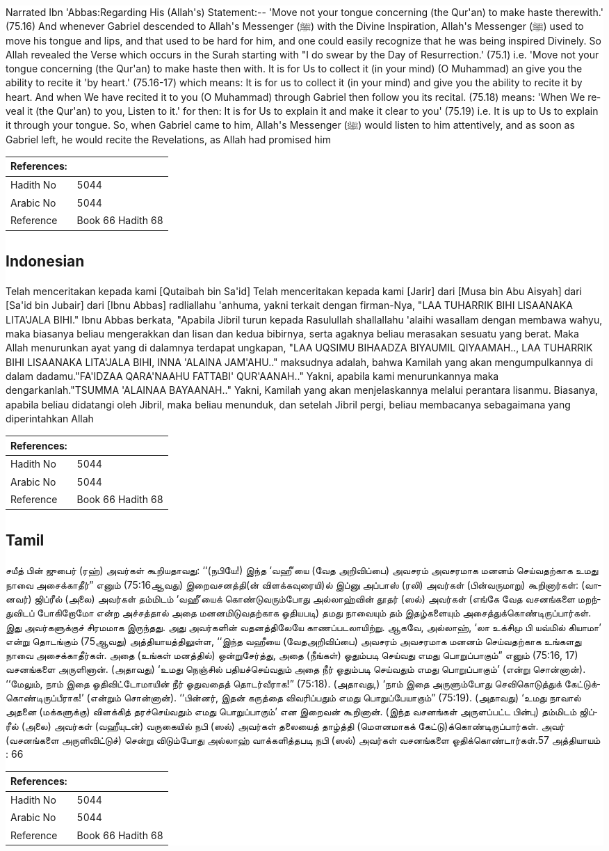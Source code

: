<div dir="ltr" lang="en" style={{fontSize:'larger',backgroundColor:'#f8f9fa',padding:20}}>
Narrated Ibn 'Abbas:Regarding His (Allah's) Statement:-- 'Move not your tongue concerning (the Qur'an) to make haste therewith.' (75.16) And whenever Gabriel descended to Allah's Messenger (ﷺ) with the Divine Inspiration, Allah's Messenger (ﷺ) used to move his tongue and lips, and that used to be hard for him, and one could easily recognize that he was being inspired Divinely. So Allah revealed the Verse which occurs in the Surah starting with "I do swear by the Day of Resurrection.' (75.1) i.e. 'Move not your tongue concerning (the Qur'an) to make haste then with. It is for Us to collect it (in your mind) (O Muhammad) an give you the ability to recite it 'by heart.' (75.16-17) which means: It is for us to collect it (in your mind) and give you the ability to recite it by heart. And when We have recited it to you (O Muhammad) through Gabriel then follow you its recital. (75.18) means: 'When We reveal it (the Qur'an) to you, Listen to it.' for then: It is for Us to explain it and make it clear to you' (75.19) i.e. It is up to Us to explain it through your tongue. So, when Gabriel came to him, Allah's Messenger (ﷺ) would listen to him attentively, and as soon as Gabriel left, he would recite the Revelations, as Allah had promised him
</div>
<div style={{backgroundColor:'#f8f9fa',padding:20, marginBottom: 10}}><table> <thead> <tr> <th>References:</th> <th></th> </tr> </thead> <tbody><tr><td>Hadith No</td><td>5044</td></tr><tr><td>Arabic No</td><td>5044</td></tr><tr><td>Reference</td><td>Book 66 Hadith 68</td></tr></tbody></table></div>

## Indonesian


<div dir="ltr" lang="id" style={{fontSize:'larger',backgroundColor:'#f8f9fa',padding:20}}>
Telah menceritakan kepada kami [Qutaibah bin Sa'id] Telah menceritakan kepada kami [Jarir] dari [Musa bin Abu Aisyah] dari [Sa'id bin Jubair] dari [Ibnu Abbas] radliallahu 'anhuma, yakni terkait dengan firman-Nya, "LAA TUHARRIK BIHI LISAANAKA LITA'JALA BIHI." Ibnu Abbas berkata, "Apabila Jibril turun kepada Rasulullah shallallahu 'alaihi wasallam dengan membawa wahyu, maka biasanya beliau mengerakkan dan lisan dan kedua bibirnya, serta agaknya beliau merasakan sesuatu yang berat. Maka Allah menurunkan ayat yang di dalamnya terdapat ungkapan, "LAA UQSIMU BIHAADZA BIYAUMIL QIYAAMAH.., LAA TUHARRIK BIHI LISAANAKA LITA'JALA BIHI, INNA 'ALAINA JAM'AHU.." maksudnya adalah, bahwa Kamilah yang akan mengumpulkannya di dalam dadamu."FA'IDZAA QARA'NAAHU FATTABI' QUR'AANAH.." Yakni, apabila kami menurunkannya maka dengarkanlah."TSUMMA 'ALAINAA BAYAANAH.." Yakni, Kamilah yang akan menjelaskannya melalui perantara lisanmu. Biasanya, apabila beliau didatangi oleh Jibril, maka beliau menunduk, dan setelah Jibril pergi, beliau membacanya sebagaimana yang diperintahkan Allah
</div>
<div style={{backgroundColor:'#f8f9fa',padding:20, marginBottom: 10}}><table> <thead> <tr> <th>References:</th> <th></th> </tr> </thead> <tbody><tr><td>Hadith No</td><td>5044</td></tr><tr><td>Arabic No</td><td>5044</td></tr><tr><td>Reference</td><td>Book 66 Hadith 68</td></tr></tbody></table></div>

## Tamil


<div dir="ltr" lang="ta" style={{fontSize:'larger',backgroundColor:'#f8f9fa',padding:20}}>
சயீத் பின் ஜுபைர் (ரஹ்) அவர்கள் கூறியதாவது: ‘‘(நபியே!) இந்த ‘வஹீ’யை (வேத அறிவிப்பை) அவசரம் அவசரமாக மனனம் செய்வதற்காக உமது நாவை அசைக்காதீர்” எனும் (75:16ஆவது) இறைவசனத்தி(ன் விளக்கவுரையி)ல் இப்னு அப்பாஸ் (ரலி) அவர்கள் (பின்வருமாறு) கூறினார்கள்: (வானவர்) ஜிப்ரீல் (அலை) அவர்கள் தம்மிடம் ‘வஹீ’யைக் கொண்டுவரும்போது அல்லாஹ்வின் தூதர் (ஸல்) அவர்கள் (எங்கே வேத வசனங்களை மறந்துவிடப் போகிறோமோ என்ற அச்சத்தால் அதை மனனமிடுவதற்காக ஓதியபடி) தமது நாவையும் தம் இதழ்களையும் அசைத்துக்கொண்டிருப்பார்கள். இது அவர்களுக்குச் சிரமமாக இருந்தது. அது அவர்களின் வதனத்திலேயே காணப்படலாயிற்று. ஆகவே, அல்லாஹ், ‘லா உக்சிமு பி யவ்மில் கியாமா’ என்று தொடங்கும் (75ஆவது) அத்தியாயத்திலுள்ள, ‘‘இந்த வஹீயை (வேதஅறிவிப்பை) அவசரம் அவசரமாக மனனம் செய்வதற்காக உங்களது நாவை அசைக்காதீர்கள். அதை (உங்கள் மனத்தில்) ஒன்றுசேர்த்து, அதை (நீங்கள்) ஓதும்படி செய்வது எமது பொறுப்பாகும்” எனும் (75:16, 17) வசனங்களை அருளினான். (அதாவது) ‘உமது நெஞ்சில் பதியச்செய்வதும் அதை நீர் ஓதும்படி செய்வதும் எமது பொறுப்பாகும்’ (என்று சொன்னான்). ‘‘மேலும், நாம் இதை ஓதிவிட்டோமாயின் நீர் ஓதுவதைத் தொடர்வீராக!” (75:18). (அதாவது,) ‘நாம் இதை அருளும்போது செவிகொடுத்துக் கேட்டுக்கொண்டிருப்பீராக!’ (என்றும் சொன்னான்). ‘‘பின்னர், இதன் கருத்தை விவரிப்பதும் எமது பொறுப்பேயாகும்” (75:19). (அதாவது) ‘உமது நாவால் அதனை (மக்களுக்கு) விளக்கித் தரச்செய்வதும் எமது பொறுப்பாகும்’ என இறைவன் கூறினான். (இந்த வசனங்கள் அருளப்பட்ட பின்பு) தம்மிடம் ஜிப்ரீல் (அலை) அவர்கள் (வஹீயுடன்) வருகையில் நபி (ஸல்) அவர்கள் தலையைத் தாழ்த்தி (மௌனமாகக் கேட்டு)க்கொண்டிருப்பார்கள். அவர் (வசனங்களை அருளிவிட்டுச்) சென்று விடும்போது அல்லாஹ் வாக்களித்தபடி நபி (ஸல்) அவர்கள் வசனங்களை ஓதிக்கொண்டார்கள்.57 அத்தியாயம் : 66
</div>
<div style={{backgroundColor:'#f8f9fa',padding:20, marginBottom: 10}}><table> <thead> <tr> <th>References:</th> <th></th> </tr> </thead> <tbody><tr><td>Hadith No</td><td>5044</td></tr><tr><td>Arabic No</td><td>5044</td></tr><tr><td>Reference</td><td>Book 66 Hadith 68</td></tr></tbody></table></div>